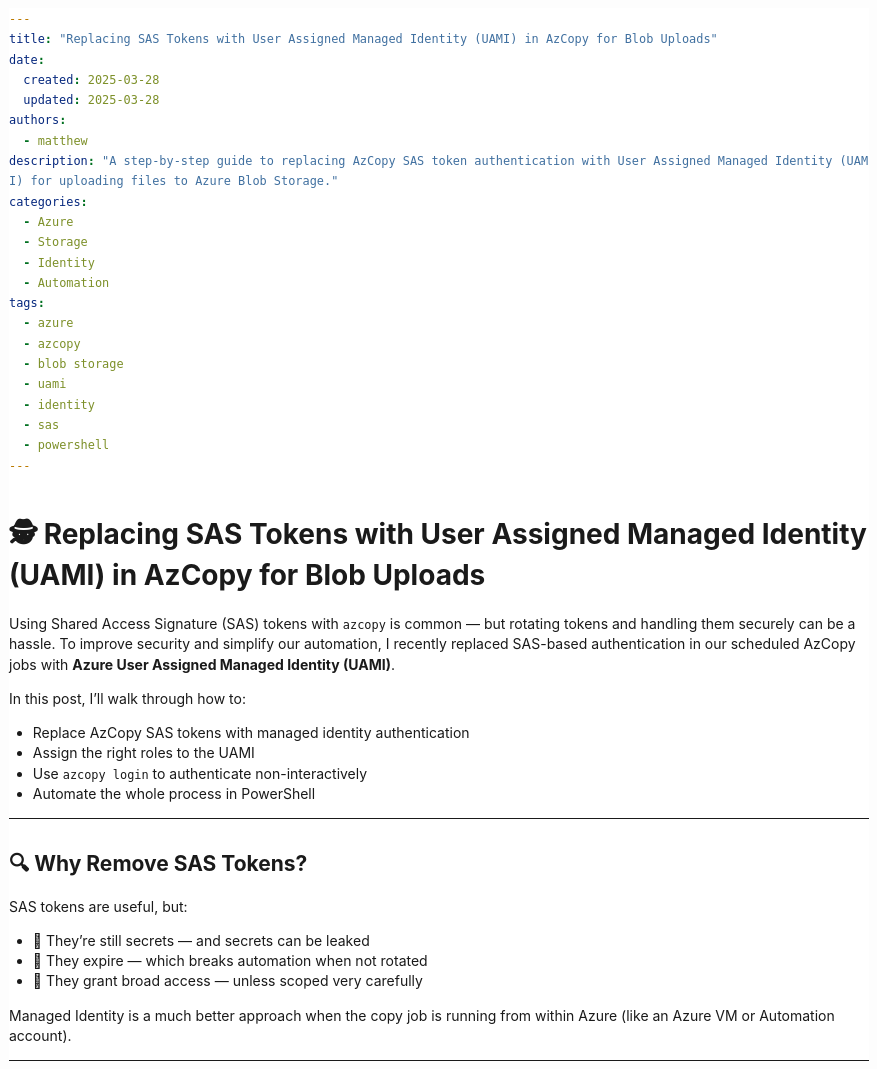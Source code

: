 ```yaml
---
title: "Replacing SAS Tokens with User Assigned Managed Identity (UAMI) in AzCopy for Blob Uploads"
date:
  created: 2025-03-28
  updated: 2025-03-28
authors:
  - matthew
description: "A step-by-step guide to replacing AzCopy SAS token authentication with User Assigned Managed Identity (UAMI) for uploading files to Azure Blob Storage."
categories:
  - Azure
  - Storage
  - Identity
  - Automation
tags:
  - azure
  - azcopy
  - blob storage
  - uami
  - identity
  - sas
  - powershell
---
```


# 🕵️ Replacing SAS Tokens with User Assigned Managed Identity (UAMI) in AzCopy for Blob Uploads

Using Shared Access Signature (SAS) tokens with `azcopy` is common — but rotating tokens and handling them securely can be a hassle. To improve security and simplify our automation, I recently replaced SAS-based authentication in our scheduled AzCopy jobs with **Azure User Assigned Managed Identity (UAMI)**.

In this post, I’ll walk through how to:

- Replace AzCopy SAS tokens with managed identity authentication
- Assign the right roles to the UAMI
- Use `azcopy login` to authenticate non-interactively
- Automate the whole process in PowerShell

---

## 🔍 Why Remove SAS Tokens?

SAS tokens are useful, but:

- 🔑 They’re still secrets — and secrets can be leaked
- 📅 They expire — which breaks automation when not rotated
- 🔐 They grant broad access — unless scoped very carefully

Managed Identity is a much better approach when the copy job is running from within Azure (like an Azure VM or Automation account).

---